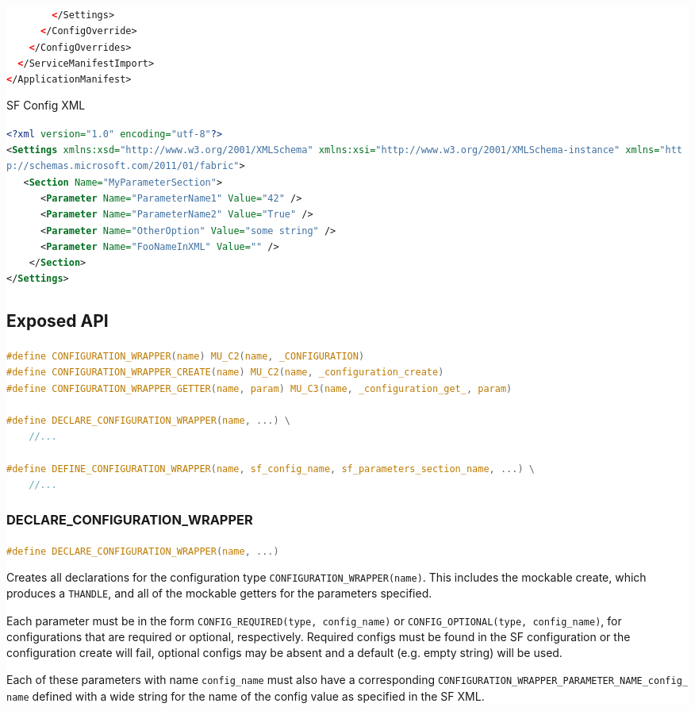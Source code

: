 ```xml
        </Settings>
      </ConfigOverride>
    </ConfigOverrides>
  </ServiceManifestImport>
</ApplicationManifest>
```

SF Config XML

```xml
<?xml version="1.0" encoding="utf-8"?>
<Settings xmlns:xsd="http://www.w3.org/2001/XMLSchema" xmlns:xsi="http://www.w3.org/2001/XMLSchema-instance" xmlns="http://schemas.microsoft.com/2011/01/fabric">
   <Section Name="MyParameterSection">
      <Parameter Name="ParameterName1" Value="42" />
      <Parameter Name="ParameterName2" Value="True" />
      <Parameter Name="OtherOption" Value="some string" />
      <Parameter Name="FooNameInXML" Value="" />
    </Section>
</Settings>
```

## Exposed API

```c
#define CONFIGURATION_WRAPPER(name) MU_C2(name, _CONFIGURATION)
#define CONFIGURATION_WRAPPER_CREATE(name) MU_C2(name, _configuration_create)
#define CONFIGURATION_WRAPPER_GETTER(name, param) MU_C3(name, _configuration_get_, param)

#define DECLARE_CONFIGURATION_WRAPPER(name, ...) \
    //...

#define DEFINE_CONFIGURATION_WRAPPER(name, sf_config_name, sf_parameters_section_name, ...) \
    //...
```

### DECLARE_CONFIGURATION_WRAPPER

```c
#define DECLARE_CONFIGURATION_WRAPPER(name, ...)
```

Creates all declarations for the configuration type `CONFIGURATION_WRAPPER(name)`. This includes the mockable create, which produces a `THANDLE`, and all of the mockable getters for the parameters specified.

Each parameter must be in the form `CONFIG_REQUIRED(type, config_name)` or `CONFIG_OPTIONAL(type, config_name)`, for configurations that are required or optional, respectively. Required configs must be found in the SF configuration or the configuration create will fail, optional configs may be absent and a default (e.g. empty string) will be used.

Each of these parameters with name `config_name` must also have a corresponding `CONFIGURATION_WRAPPER_PARAMETER_NAME_config_name` defined with a wide string for the name of the config value as specified in the SF XML.
